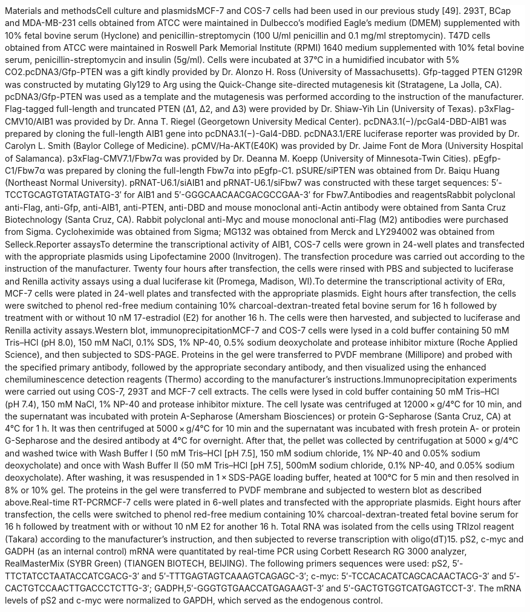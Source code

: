 Materials and methodsCell culture and plasmidsMCF-7 and COS-7 cells had been used in our previous study [49]. 293T, BCap and MDA-MB-231 cells obtained from ATCC were maintained in Dulbecco’s modified Eagle’s medium (DMEM) supplemented with 10% fetal bovine serum (Hyclone) and penicillin-streptomycin (100 U/ml penicillin and 0.1 mg/ml streptomycin). T47D cells obtained from ATCC were maintained in Roswell Park Memorial Institute (RPMI) 1640 medium supplemented with 10% fetal bovine serum, penicillin-streptomycin and insulin (5g/ml). Cells were incubated at 37°C in a humidified incubator with 5% CO2.pcDNA3/Gfp-PTEN was a gift kindly provided by Dr. Alonzo H. Ross (University of Massachusetts). Gfp-tagged PTEN G129R was constructed by mutating Gly129 to Arg using the Quick-Change site-directed mutagenesis kit (Stratagene, La Jolla, CA). pcDNA3/Gfp-PTEN was used as a template and the mutagenesis was performed according to the instruction of the manufacturer. Flag-tagged full-length and truncated PTEN (Δ1, Δ2, and Δ3) were provided by Dr. Shiaw-Yih Lin (University of Texas). p3xFlag-CMV10/AIB1 was provided by Dr. Anna T. Riegel (Georgetown University Medical Center). pcDNA3.1(−)/pcGal4-DBD-AIB1 was prepared by cloning the full-length AIB1 gene into pcDNA3.1(−)-Gal4-DBD. pcDNA3.1/ERE luciferase reporter was provided by Dr. Carolyn L. Smith (Baylor College of Medicine). pCMV/Ha-AKT(E40K) was provided by Dr. Jaime Font de Mora (University Hospital of Salamanca). p3xFlag-CMV7.1/Fbw7α was provided by Dr. Deanna M. Koepp (University of Minnesota-Twin Cities). pEgfp-C1/Fbw7α was prepared by cloning the full-length Fbw7α into pEgfp-C1. pSURE/siPTEN was obtained from Dr. Baiqu Huang (Northeast Normal University). pRNAT-U6.1/siAIB1 and pRNAT-U6.1/siFbw7 was constructed with these target sequences: 5′-TCCTGCAGTGTATAGTATG-3′ for AIB1 and 5′-GGGCAACAACGACGCCGAA-3′ for Fbw7.Antibodies and reagentsRabbit polyclonal anti-Flag, anti-Gfp, anti-AIB1, anti-PTEN, anti-DBD and mouse monoclonal anti-Actin antibody were obtained from Santa Cruz Biotechnology (Santa Cruz, CA). Rabbit polyclonal anti-Myc and mouse monoclonal anti-Flag (M2) antibodies were purchased from Sigma. Cycloheximide was obtained from Sigma; MG132 was obtained from Merck and LY294002 was obtained from Selleck.Reporter assaysTo determine the transcriptional activity of AIB1, COS-7 cells were grown in 24-well plates and transfected with the appropriate plasmids using Lipofectamine 2000 (Invitrogen). The transfection procedure was carried out according to the instruction of the manufacturer. Twenty four hours after transfection, the cells were rinsed with PBS and subjected to luciferase and Renilla activity assays using a dual luciferase kit (Promega, Madison, WI).To determine the transcriptional activity of ERα, MCF-7 cells were plated in 24-well plates and transfected with the appropriate plasmids. Eight hours after transfection, the cells were switched to phenol red-free medium containing 10% charcoal-dextran-treated fetal bovine serum for 16 h followed by treatment with or without 10 nM 17-estradiol (E2) for another 16 h. The cells were then harvested, and subjected to luciferase and Renilla activity assays.Western blot, immunoprecipitationMCF-7 and COS-7 cells were lysed in a cold buffer containing 50 mM Tris–HCl (pH 8.0), 150 mM NaCl, 0.1% SDS, 1% NP-40, 0.5% sodium deoxycholate and protease inhibitor mixture (Roche Applied Science), and then subjected to SDS-PAGE. Proteins in the gel were transferred to PVDF membrane (Millipore) and probed with the specified primary antibody, followed by the appropriate secondary antibody, and then visualized using the enhanced chemiluminescence detection reagents (Thermo) according to the manufacturer’s instructions.Immunoprecipitation experiments were carried out using COS-7, 293T and MCF-7 cell extracts. The cells were lysed in cold buffer containing 50 mM Tris–HCl (pH 7.4), 150 mM NaCl, 1% NP-40 and protease inhibitor mixture. The cell lysate was centrifuged at 12000 × g/4°C for 10 min, and the supernatant was incubated with protein A-Sepharose (Amersham Biosciences) or protein G-Sepharose (Santa Cruz, CA) at 4°C for 1 h. It was then centrifuged at 5000 × g/4°C for 10 min and the supernatant was incubated with fresh protein A- or protein G-Sepharose and the desired antibody at 4°C for overnight. After that, the pellet was collected by centrifugation at 5000 × g/4°C and washed twice with Wash Buffer I (50 mM Tris–HCl [pH 7.5], 150 mM sodium chloride, 1% NP-40 and 0.05% sodium deoxycholate) and once with Wash Buffer II (50 mM Tris–HCl [pH 7.5], 500mM sodium chloride, 0.1% NP-40, and 0.05% sodium deoxycholate). After washing, it was resuspended in 1 × SDS-PAGE loading buffer, heated at 100°C for 5 min and then resolved in 8% or 10% gel. The proteins in the gel were transferred to PVDF membrane and subjected to western blot as described above.Real-time RT-PCRMCF-7 cells were plated in 6-well plates and transfected with the appropriate plasmids. Eight hours after transfection, the cells were switched to phenol red-free medium containing 10% charcoal-dextran-treated fetal bovine serum for 16 h followed by treatment with or without 10 nM E2 for another 16 h. Total RNA was isolated from the cells using TRIzol reagent (Takara) according to the manufacturer’s instruction, and then subjected to reverse transcription with oligo(dT)15. pS2, c-myc and GADPH (as an internal control) mRNA were quantitated by real-time PCR using Corbett Research RG 3000 analyzer, RealMasterMix (SYBR Green) (TIANGEN BIOTECH, BEIJING). The following primers sequences were used: pS2, 5′-TTCTATCCTAATACCATCGACG-3′ and 5′-TTTGAGTAGTCAAAGTCAGAGC-3′; c-myc: 5′-TCCACACATCAGCACAACTACG-3′ and 5′-CACTGTCCAACTTGACCCTCTTG-3′; GADPH,5′-GGGTGTGAACCATGAGAAGT-3′ and 5′-GACTGTGGTCATGAGTCCT-3′. The mRNA levels of pS2 and c-myc were normalized to GAPDH, which served as the endogenous control.